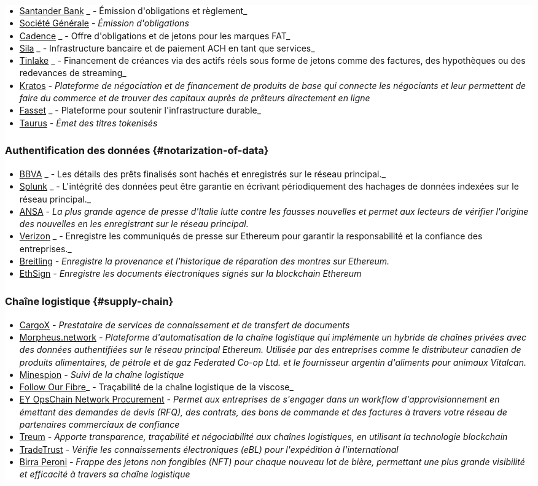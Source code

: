 - [Santander Bank](https://www.coindesk.com/santander-settles-both-sides-of-a-20-million-bond-trade-on-ethereum) _ - Émission d'obligations et règlement_
- [Société Générale](https://www.societegenerale.com/en/news/newsroom/societe-generale-performs-first-financial-transaction-settled-central-bank-digital) _- Émission d'obligations_
- [Cadence](https://www.forbes.com/sites/benjaminpirus/2019/10/09/fatburger-and-others-feed-30-million-into-ethereum-for-new-bond-offering/#513870be115b) _ - Offre d'obligations et de jetons pour les marques FAT_
- [Sila](https://silamoney.com/) _ - Infrastructure bancaire et de paiement ACH en tant que services_
- [Tinlake](https://tinlake.centrifuge.io/) _ - Financement de créances via des actifs réels sous forme de jetons comme des factures, des hypothèques ou des redevances de streaming_
- [Kratos](https://triterras.com/kratos) _- Plateforme de négociation et de financement de produits de base qui connecte les négociants et leur permettent de faire du commerce et de trouver des capitaux auprès de prêteurs directement en ligne_
- [Fasset](https://www.fasset.com/) _ - Plateforme pour soutenir l'infrastructure durable_
- [Taurus](https://www.taurushq.com/) _- Émet des titres tokenisés_

### Authentification des données {#notarization-of-data}

- [BBVA](https://www.ledgerinsights.com/bbva-blockchain-loan-banking-tech-award/) _ - Les détails des prêts finalisés sont hachés et enregistrés sur le réseau principal._
- [Splunk](https://www.splunk.com/en_us/blog/security/the-newest-data-attack.html) _ - L'intégrité des données peut être garantie en écrivant périodiquement des hachages de données indexées sur le réseau principal._
- [ANSA](https://cointelegraph.com/news/italys-top-news-agency-uses-blockchain-to-fight-fake-coronavirus-news) _- La plus grande agence de presse d'Italie lutte contre les fausses nouvelles et permet aux lecteurs de vérifier l'origine des nouvelles en les enregistrant sur le réseau principal._
- [Verizon](https://decrypt.co/46745/verizon-news-press-releases-ethereum-full-transparency) _ - Enregistre les communiqués de presse sur Ethereum pour garantir la responsabilité et la confiance des entreprises._
- [Breitling](https://www.coindesk.com/breitling-arianee-all-new-watches-ethereum) _- Enregistre la provenance et l'historique de réparation des montres sur Ethereum._
- [EthSign](https://ethsign.xyz/) _- Enregistre les documents électroniques signés sur la blockchain Ethereum_

### Chaîne logistique {#supply-chain}

- [CargoX](https://cargox.io/press-releases/full/cargox-becomes-first-public-blockchain-ethereum-bill-lading-provider-approved-international-group-pi-clubs) _- Prestataire de services de connaissement et de transfert de documents_
- [Morpheus.network](https://morpheus.network/) _- Plateforme d'automatisation de la chaîne logistique qui implémente un hybride de chaînes privées avec des données authentifiées sur le réseau principal Ethereum. Utilisée par des entreprises comme le distributeur canadien de produits alimentaires, de pétrole et de gaz Federated Co-op Ltd. et le fournisseur argentin d'aliments pour animaux Vitalcan._
- [Minespion](https://www.minespider.com/) _- Suivi de la chaîne logistique_
- [Follow Our Fibre](https://www.followourfibre.com)_ - Traçabilité de la chaîne logistique de la viscose_
- [EY OpsChain Network Procurement](https://blockchain.ey.com/products/contract-manager) _- Permet aux entreprises de s'engager dans un workflow d'approvisionnement en émettant des demandes de devis (RFQ), des contrats, des bons de commande et des factures à travers votre réseau de partenaires commerciaux de confiance_
- [Treum](https://treum.io/) _- Apporte transparence, traçabilité et négociabilité aux chaînes logistiques, en utilisant la technologie blockchain_
- [TradeTrust](https://www.tradetrust.io/) _- Vérifie les connaissements électroniques (eBL) pour l'expédition à l'international_
- [Birra Peroni](https://www.ey.com/en_gl/news/2021/05/birra-peroni-is-the-first-industrial-organization-to-mint-unique-non-fungible-tokens-using-ey-opschain-traceability) _- Frappe des jetons non fongibles (NFT) pour chaque nouveau lot de bière, permettant une plus grande visibilité et efficacité à travers sa chaîne logistique_
